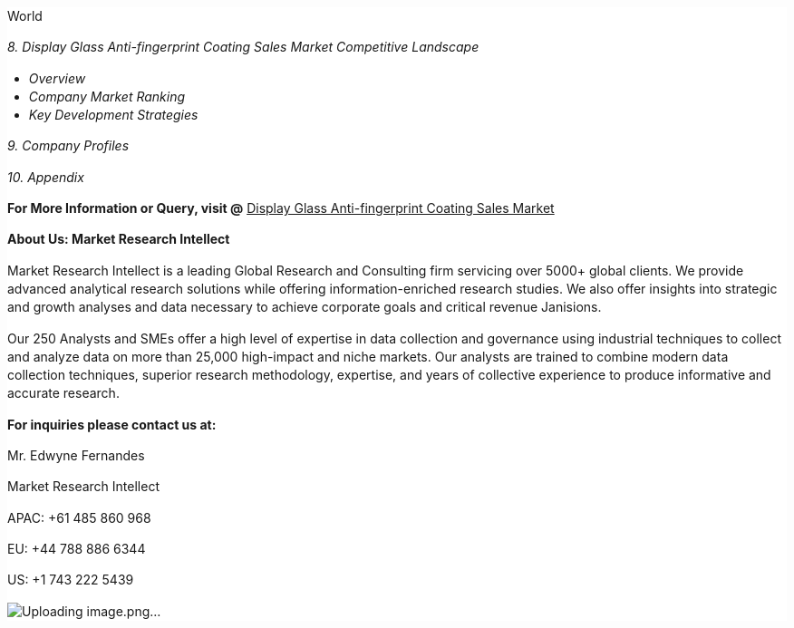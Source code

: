 World</span></em></li></ul><p><em><span class="font-[700]">8. Display Glass Anti-fingerprint Coating Sales Market Competitive Landscape</span></em></p><ul><li><em><span class="">Overview</span></em></li><li><em><span class="">Company Market Ranking</span></em></li><li><em><span class="">Key Development Strategies</span></em></li></ul><p><em><span class="font-[700]">9. Company Profiles</span></em></p><p><em><span class="font-[700]">10. Appendix</span></em></p><p><span class="font-[700]"><strong>For More Information or Query, visit&nbsp;@</strong>&nbsp;</span><span class="font-[700]"><a href="https://www.marketresearchintellect.com/product/global-display-glass-anti-fingerprint-coating-sales-market/?utm_source=Linkedin&utm_medium=858" target="_blank" data-tracking-control-name="article-ssr-frontend-pulse_little-text-block" data-tracking-will-navigate="" data-test-link="">Display Glass Anti-fingerprint Coating Sales Market</a></span></p><p><strong><span class="font-[700]">About Us: Market Research Intellect</span></strong></p><p><span class="">Market Research Intellect is a leading Global Research and Consulting firm servicing over 5000+ global clients. We provide advanced analytical research solutions while offering information-enriched research studies.&nbsp;</span>We also offer insights into strategic and growth analyses and data necessary to achieve corporate goals and critical revenue Janisions.</p><p><span class="">Our 250 Analysts and SMEs offer a high level of expertise in data collection and governance using industrial techniques to collect and analyze data on more than 25,000 high-impact and niche markets. Our analysts are trained to combine modern data collection techniques, superior research methodology, expertise, and years of collective experience to produce informative and accurate research.</span></p><p><strong>For inquiries please contact us at:</strong></p><p>Mr. Edwyne Fernandes</p><p>Market Research Intellect</p><p>APAC: +61 485 860 968</p><p>EU: +44 788 886 6344</p><p>US: +1 743 222 5439</p>
![Uploading image.png…]()

